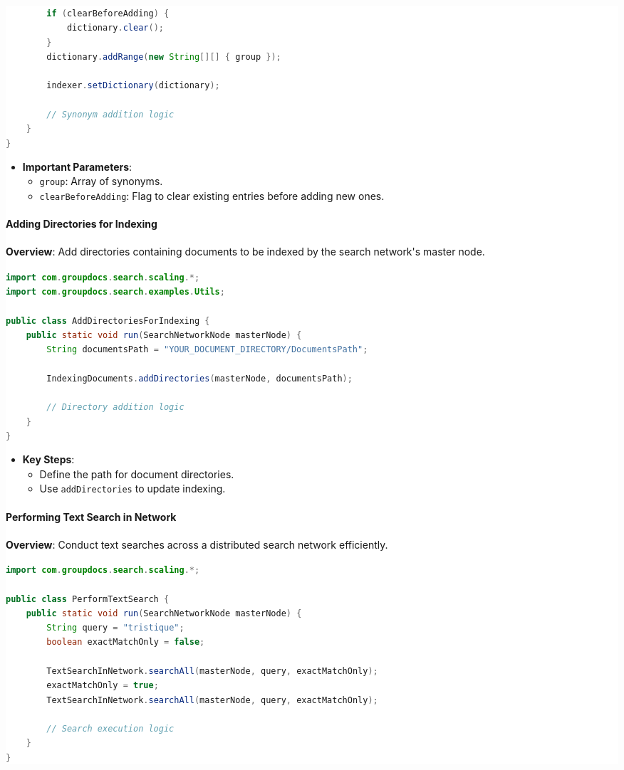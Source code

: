 ```java
        if (clearBeforeAdding) {
            dictionary.clear();
        }
        dictionary.addRange(new String[][] { group });

        indexer.setDictionary(dictionary);
        
        // Synonym addition logic
    }
}
```

- **Important Parameters**:
  - `group`: Array of synonyms.
  - `clearBeforeAdding`: Flag to clear existing entries before adding new ones.

#### Adding Directories for Indexing

**Overview**: Add directories containing documents to be indexed by the search network's master node.

```java
import com.groupdocs.search.scaling.*;
import com.groupdocs.search.examples.Utils;

public class AddDirectoriesForIndexing {
    public static void run(SearchNetworkNode masterNode) {
        String documentsPath = "YOUR_DOCUMENT_DIRECTORY/DocumentsPath";

        IndexingDocuments.addDirectories(masterNode, documentsPath);
        
        // Directory addition logic
    }
}
```

- **Key Steps**:
  - Define the path for document directories.
  - Use `addDirectories` to update indexing.

#### Performing Text Search in Network

**Overview**: Conduct text searches across a distributed search network efficiently.

```java
import com.groupdocs.search.scaling.*;

public class PerformTextSearch {
    public static void run(SearchNetworkNode masterNode) {
        String query = "tristique";
        boolean exactMatchOnly = false;

        TextSearchInNetwork.searchAll(masterNode, query, exactMatchOnly);
        exactMatchOnly = true;
        TextSearchInNetwork.searchAll(masterNode, query, exactMatchOnly);
        
        // Search execution logic
    }
}
```
